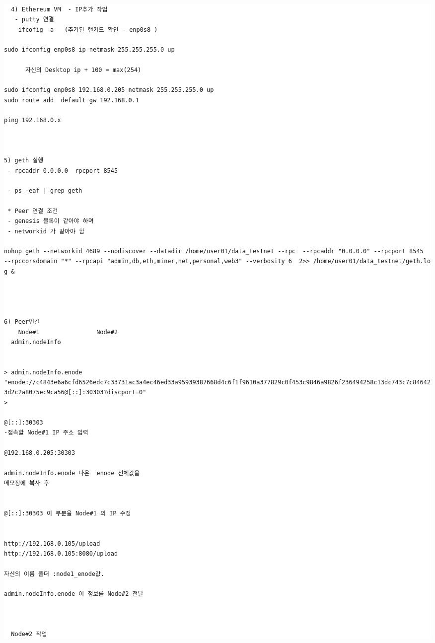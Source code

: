 ```
  4) Ethereum VM  - IP추가 작업
   - putty 연결
    ifcofig -a   (추가된 랜카드 확인 - enp0s8 )

sudo ifconfig enp0s8 ip netmask 255.255.255.0 up

      자신의 Desktop ip + 100 = max(254)

sudo ifconfig enp0s8 192.168.0.205 netmask 255.255.255.0 up
sudo route add  default gw 192.168.0.1

ping 192.168.0.x
     


5) geth 실행
 - rpcaddr 0.0.0.0  rpcport 8545

 - ps -eaf | grep geth
 
 * Peer 연결 조건
 - genesis 블록이 같아야 하며
 - networkid 가 같아야 함

nohup geth --networkid 4689 --nodiscover --datadir /home/user01/data_testnet --rpc  --rpcaddr "0.0.0.0" --rpcport 8545  --rpccorsdomain "*" --rpcapi "admin,db,eth,miner,net,personal,web3" --verbosity 6  2>> /home/user01/data_testnet/geth.log &


  

6) Peer연결
    Node#1                Node#2
  admin.nodeInfo


> admin.nodeInfo.enode
"enode://c4843e6a6cfd6526edc7c33731ac3a4ec46ed33a95939387668d4c6f1f9610a377829c0f453c9846a9826f236494258c13dc743c7c846423d2c2a8075ec9ca56@[::]:30303?discport=0"
>

@[::]:30303
-접속할 Node#1 IP 주소 입력

@192.168.0.205:30303

admin.nodeInfo.enode 나온  enode 전체값을
메모장에 복사 후


@[::]:30303 이 부분을 Node#1 의 IP 수정


http://192.168.0.105/upload
http://192.168.0.105:8080/upload

자신의 이름 폴더 :node1_enode값.

admin.nodeInfo.enode 이 정보를 Node#2 전달



  Node#2 작업
```